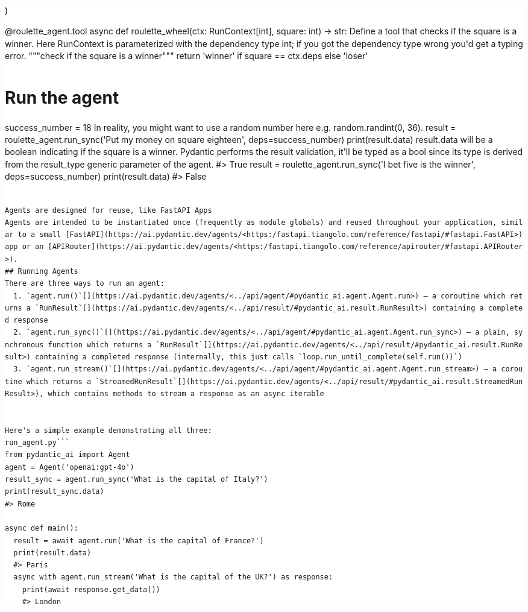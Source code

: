 )

@roulette_agent.tool
async def roulette_wheel(ctx: RunContext[int], square: int) -> str: 
Define a tool that checks if the square is a winner. Here RunContext[](https://ai.pydantic.dev/agents/<../api/tools/#pydantic_ai.tools.RunContext>) is parameterized with the dependency type int; if you got the dependency type wrong you'd get a typing error.
[](https://ai.pydantic.dev/agents/<#__code_0_annotation_2>)
"""check if the square is a winner"""
  return 'winner' if square == ctx.deps else 'loser'

# Run the agent
success_number = 18 
In reality, you might want to use a random number here e.g. random.randint(0, 36).
[](https://ai.pydantic.dev/agents/<#__code_0_annotation_3>)
result = roulette_agent.run_sync('Put my money on square eighteen', deps=success_number)
print(result.data) 
result.data will be a boolean indicating if the square is a winner. Pydantic performs the result validation, it'll be typed as a bool since its type is derived from the result_type generic parameter of the agent.
[](https://ai.pydantic.dev/agents/<#__code_0_annotation_4>)
#> True
result = roulette_agent.run_sync('I bet five is the winner', deps=success_number)
print(result.data)
#> False

```

Agents are designed for reuse, like FastAPI Apps
Agents are intended to be instantiated once (frequently as module globals) and reused throughout your application, similar to a small [FastAPI](https://ai.pydantic.dev/agents/<https:/fastapi.tiangolo.com/reference/fastapi/#fastapi.FastAPI>) app or an [APIRouter](https://ai.pydantic.dev/agents/<https:/fastapi.tiangolo.com/reference/apirouter/#fastapi.APIRouter>).
## Running Agents
There are three ways to run an agent:
  1. `agent.run()`[](https://ai.pydantic.dev/agents/<../api/agent/#pydantic_ai.agent.Agent.run>) — a coroutine which returns a `RunResult`[](https://ai.pydantic.dev/agents/<../api/result/#pydantic_ai.result.RunResult>) containing a completed response
  2. `agent.run_sync()`[](https://ai.pydantic.dev/agents/<../api/agent/#pydantic_ai.agent.Agent.run_sync>) — a plain, synchronous function which returns a `RunResult`[](https://ai.pydantic.dev/agents/<../api/result/#pydantic_ai.result.RunResult>) containing a completed response (internally, this just calls `loop.run_until_complete(self.run())`)
  3. `agent.run_stream()`[](https://ai.pydantic.dev/agents/<../api/agent/#pydantic_ai.agent.Agent.run_stream>) — a coroutine which returns a `StreamedRunResult`[](https://ai.pydantic.dev/agents/<../api/result/#pydantic_ai.result.StreamedRunResult>), which contains methods to stream a response as an async iterable


Here's a simple example demonstrating all three:
run_agent.py```
from pydantic_ai import Agent
agent = Agent('openai:gpt-4o')
result_sync = agent.run_sync('What is the capital of Italy?')
print(result_sync.data)
#> Rome

async def main():
  result = await agent.run('What is the capital of France?')
  print(result.data)
  #> Paris
  async with agent.run_stream('What is the capital of the UK?') as response:
    print(await response.get_data())
    #> London
```